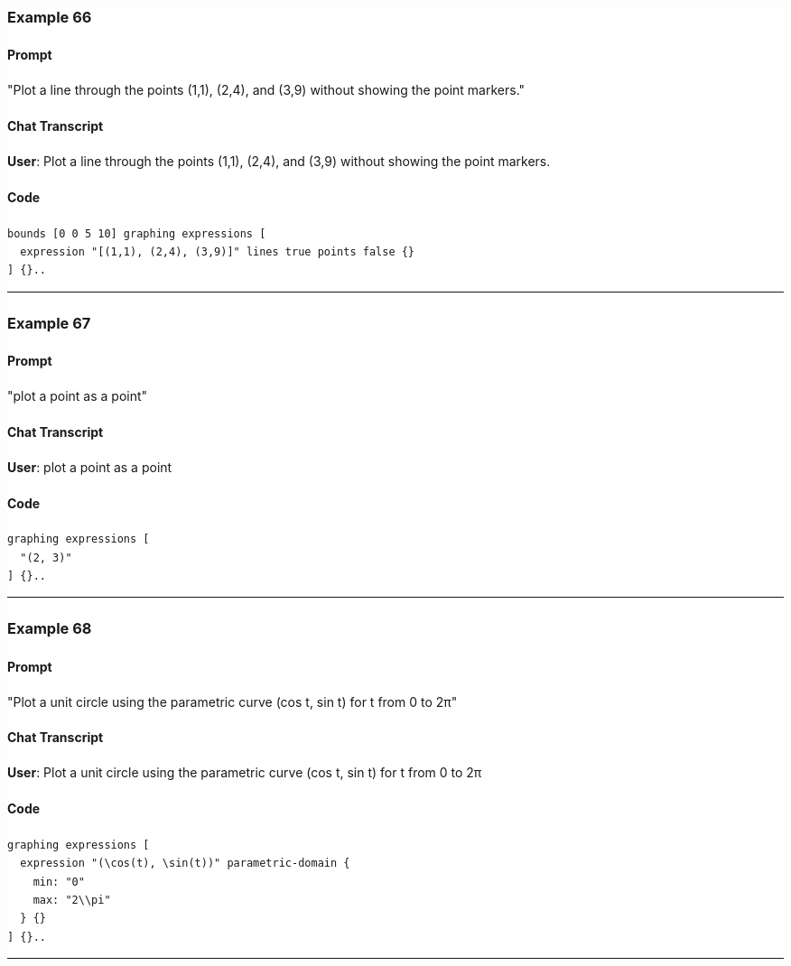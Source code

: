 
### Example 66

#### Prompt
"Plot a line through the points (1,1), (2,4), and (3,9) without showing the point markers."

#### Chat Transcript

**User**: Plot a line through the points (1,1), (2,4), and (3,9) without showing the point markers.

#### Code

```
bounds [0 0 5 10] graphing expressions [
  expression "[(1,1), (2,4), (3,9)]" lines true points false {}
] {}..
```

---

### Example 67

#### Prompt
"plot a point as a point"

#### Chat Transcript

**User**: plot a point as a point

#### Code

```
graphing expressions [
  "(2, 3)"
] {}..
```

---

### Example 68

#### Prompt
"Plot a unit circle using the parametric curve (cos t, sin t) for t from 0 to 2π"

#### Chat Transcript

**User**: Plot a unit circle using the parametric curve (cos t, sin t) for t from 0 to 2π

#### Code

```
graphing expressions [
  expression "(\cos(t), \sin(t))" parametric-domain {
    min: "0"
    max: "2\\pi"
  } {}
] {}..
```

---